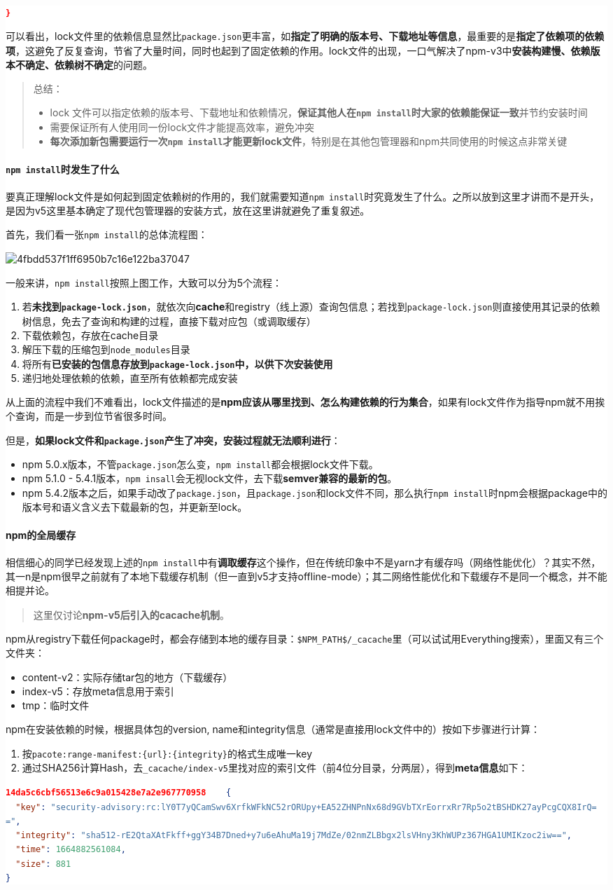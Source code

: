 ```json
}
```

可以看出，lock文件里的依赖信息显然比`package.json`更丰富，如**指定了明确的版本号、下载地址等信息**，最重要的是**指定了依赖项的依赖项**，这避免了反复查询，节省了大量时间，同时也起到了固定依赖的作用。lock文件的出现，一口气解决了npm-v3中**安装构建慢、依赖版本不确定、依赖树不确定**的问题。

> 总结：
>
> - lock 文件可以指定依赖的版本号、下载地址和依赖情况，**保证其他人在`npm install`时大家的依赖能保证一致**并节约安装时间
> - 需要保证所有人使用同一份lock文件才能提高效率，避免冲突
> - **每次添加新包需要运行一次`npm install`才能更新lock文件**，特别是在其他包管理器和npm共同使用的时候这点非常关键

#### `npm install`时发生了什么

要真正理解lock文件是如何起到固定依赖树的作用的，我们就需要知道`npm install`时究竟发生了什么。之所以放到这里才讲而不是开头，是因为v5这里基本确定了现代包管理器的安装方式，放在这里讲就避免了重复叙述。

首先，我们看一张`npm install`的总体流程图：

![4fbdd537f1ff6950b7c16e122ba37047](https://picgo-1308055782.cos.ap-chengdu.myqcloud.com/picgo-new/202305031454782.png)

一般来讲，`npm install`按照上图工作，大致可以分为5个流程：

1. 若**未找到`package-lock.json`**，就依次向**cache**和registry（线上源）查询包信息；若找到`package-lock.json`则直接使用其记录的依赖树信息，免去了查询和构建的过程，直接下载对应包（或调取缓存）
2. 下载依赖包，存放在cache目录
3. 解压下载的压缩包到`node_modules`目录
4. 将所有**已安装的包信息存放到`package-lock.json`中，以供下次安装使用**
5. 递归地处理依赖的依赖，直至所有依赖都完成安装

从上面的流程中我们不难看出，lock文件描述的是**npm应该从哪里找到、怎么构建依赖的行为集合**，如果有lock文件作为指导npm就不用挨个查询，而是一步到位节省很多时间。

但是，**如果lock文件和`package.json`产生了冲突，安装过程就无法顺利进行**：

- npm 5.0.x版本，不管`package.json`怎么变，`npm install`都会根据lock文件下载。
- npm 5.1.0 - 5.4.1版本，`npm insall`会无视lock文件，去下载**semver兼容的最新的包**。
- npm 5.4.2版本之后，如果手动改了`package.json`，且`package.json`和lock文件不同，那么执行`npm install`时npm会根据package中的版本号和语义含义去下载最新的包，并更新至lock。

#### npm的全局缓存

相信细心的同学已经发现上述的`npm install`中有**调取缓存**这个操作，但在传统印象中不是yarn才有缓存吗（网络性能优化）？其实不然，其一n是npm很早之前就有了本地下载缓存机制（但一直到v5才支持offline-mode）；其二网络性能优化和下载缓存不是同一个概念，并不能相提并论。

> 这里仅讨论**npm-v5后引入的cacache机制**。

npm从registry下载任何package时，都会存储到本地的缓存目录：`$NPM_PATH$/_cacache`里（可以试试用Everything搜索），里面又有三个文件夹：

- content-v2：实际存储tar包的地方（下载缓存）
- index-v5：存放meta信息用于索引
- tmp：临时文件

npm在安装依赖的时候，根据具体包的version, name和integrity信息（通常是直接用lock文件中的）按如下步骤进行计算：

1. 按`pacote:range-manifest:{url}:{integrity}`的格式生成唯一key
2. 通过SHA256计算Hash，去`_cacache/index-v5`里找对应的索引文件（前4位分目录，分两层），得到**meta信息**如下：

```json
14da5c6cbf56513e6c9a015428e7a2e967770958	{
  "key": "security-advisory:rc:lY0T7yQCamSwv6XrfkWFkNC52rORUpy+EA52ZHNPnNx68d9GVbTXrEorrxRr7Rp5o2tBSHDK27ayPcgCQX8IrQ==",
  "integrity": "sha512-rE2QtaXAtFkff+ggY34B7Dned+y7u6eAhuMa19j7MdZe/02nmZLBbgx2lsVHny3KhWUPz367HGA1UMIKzoc2iw==",
  "time": 1664882561084,
  "size": 881
}
```
